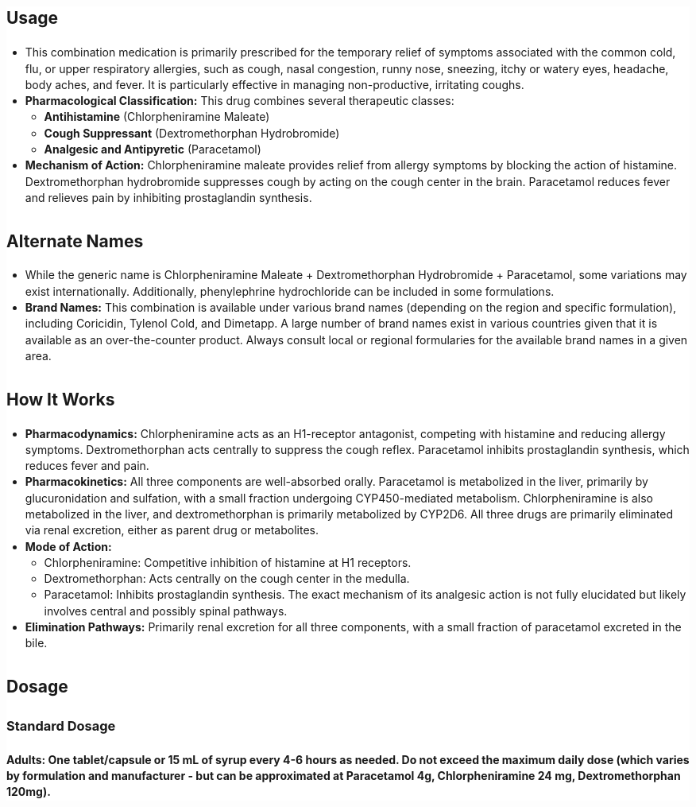 ## **Usage**

- This combination medication is primarily prescribed for the temporary relief of symptoms associated with the common cold, flu, or upper respiratory allergies, such as cough, nasal congestion, runny nose, sneezing, itchy or watery eyes, headache, body aches, and fever.  It is particularly effective in managing non-productive, irritating coughs.
- **Pharmacological Classification:** This drug combines several therapeutic classes:
    - **Antihistamine** (Chlorpheniramine Maleate)
    - **Cough Suppressant** (Dextromethorphan Hydrobromide)
    - **Analgesic and Antipyretic** (Paracetamol)
- **Mechanism of Action:** Chlorpheniramine maleate provides relief from allergy symptoms by blocking the action of histamine. Dextromethorphan hydrobromide suppresses cough by acting on the cough center in the brain. Paracetamol reduces fever and relieves pain by inhibiting prostaglandin synthesis.

## **Alternate Names**

- While the generic name is Chlorpheniramine Maleate + Dextromethorphan Hydrobromide + Paracetamol, some variations may exist internationally. Additionally, phenylephrine hydrochloride can be included in some formulations.
- **Brand Names:**  This combination is available under various brand names (depending on the region and specific formulation), including Coricidin, Tylenol Cold, and Dimetapp.  A large number of brand names exist in various countries given that it is available as an over-the-counter product.  Always consult local or regional formularies for the available brand names in a given area.


## **How It Works**

- **Pharmacodynamics:**  Chlorpheniramine acts as an H1-receptor antagonist, competing with histamine and reducing allergy symptoms. Dextromethorphan acts centrally to suppress the cough reflex. Paracetamol inhibits prostaglandin synthesis, which reduces fever and pain.
- **Pharmacokinetics:**  All three components are well-absorbed orally. Paracetamol is metabolized in the liver, primarily by glucuronidation and sulfation, with a small fraction undergoing CYP450-mediated metabolism. Chlorpheniramine is also metabolized in the liver, and dextromethorphan is primarily metabolized by CYP2D6.  All three drugs are primarily eliminated via renal excretion, either as parent drug or metabolites.
- **Mode of Action:**  
    - Chlorpheniramine: Competitive inhibition of histamine at H1 receptors.
    - Dextromethorphan:  Acts centrally on the cough center in the medulla.
    - Paracetamol: Inhibits prostaglandin synthesis.  The exact mechanism of its analgesic action is not fully elucidated but likely involves central and possibly spinal pathways.
- **Elimination Pathways:** Primarily renal excretion for all three components, with a small fraction of paracetamol excreted in the bile.


## **Dosage**

### **Standard Dosage**

#### **Adults:**  One tablet/capsule or 15 mL of syrup every 4-6 hours as needed. Do not exceed the maximum daily dose (which varies by formulation and manufacturer - but can be approximated at Paracetamol 4g, Chlorpheniramine 24 mg, Dextromethorphan 120mg).
